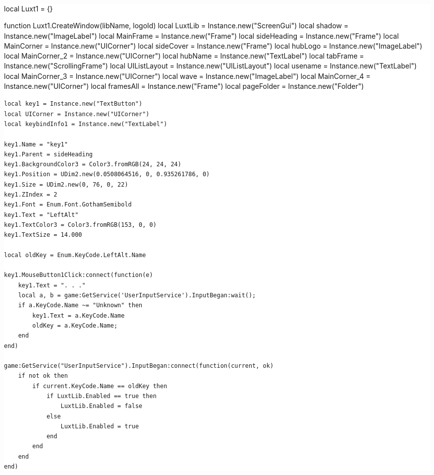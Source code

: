 local Luxt1 = {}

function Luxt1.CreateWindow(libName, logoId)
    local LuxtLib = Instance.new("ScreenGui")
    local shadow = Instance.new("ImageLabel")
    local MainFrame = Instance.new("Frame")
    local sideHeading = Instance.new("Frame")
    local MainCorner = Instance.new("UICorner")
    local sideCover = Instance.new("Frame")
    local hubLogo = Instance.new("ImageLabel")
    local MainCorner_2 = Instance.new("UICorner")
    local hubName = Instance.new("TextLabel")
    local tabFrame = Instance.new("ScrollingFrame")
    local UIListLayout = Instance.new("UIListLayout")
    local usename = Instance.new("TextLabel")
    local MainCorner_3 = Instance.new("UICorner")
    local wave = Instance.new("ImageLabel")
    local MainCorner_4 = Instance.new("UICorner")
    local framesAll = Instance.new("Frame")
    local pageFolder = Instance.new("Folder")

    local key1 = Instance.new("TextButton")
    local UICorner = Instance.new("UICorner")
    local keybindInfo1 = Instance.new("TextLabel")

    key1.Name = "key1"
    key1.Parent = sideHeading
    key1.BackgroundColor3 = Color3.fromRGB(24, 24, 24)
    key1.Position = UDim2.new(0.0508064516, 0, 0.935261786, 0)
    key1.Size = UDim2.new(0, 76, 0, 22)
    key1.ZIndex = 2
    key1.Font = Enum.Font.GothamSemibold
    key1.Text = "LeftAlt"
    key1.TextColor3 = Color3.fromRGB(153, 0, 0)
    key1.TextSize = 14.000

    local oldKey = Enum.KeyCode.LeftAlt.Name

    key1.MouseButton1Click:connect(function(e) 
        key1.Text = ". . ."
        local a, b = game:GetService('UserInputService').InputBegan:wait();
        if a.KeyCode.Name ~= "Unknown" then
            key1.Text = a.KeyCode.Name
            oldKey = a.KeyCode.Name;
        end
    end)

    game:GetService("UserInputService").InputBegan:connect(function(current, ok) 
        if not ok then 
            if current.KeyCode.Name == oldKey then 
                if LuxtLib.Enabled == true then
                    LuxtLib.Enabled = false
                else
                    LuxtLib.Enabled = true
                end
            end
        end
    end)
